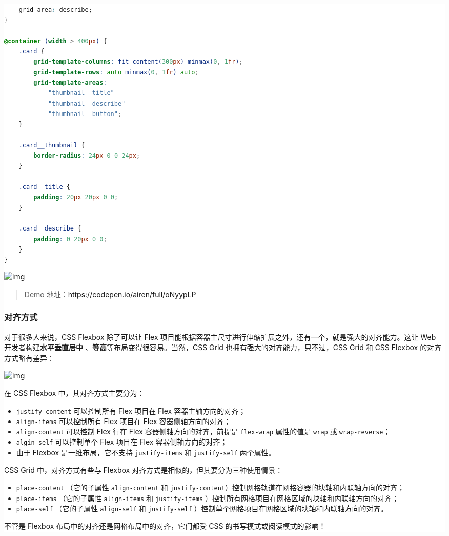 ```CSS
    grid-area: describe;
}

@container (width > 400px) {
    .card {
        grid-template-columns: fit-content(300px) minmax(0, 1fr);
        grid-template-rows: auto minmax(0, 1fr) auto;
        grid-template-areas:
            "thumbnail  title"
            "thumbnail  describe"
            "thumbnail  button";
    }

    .card__thumbnail {
        border-radius: 24px 0 0 24px;
    }

    .card__title {
        padding: 20px 20px 0 0;
    }

    .card__describe {
        padding: 0 20px 0 0;
    }
}
```

![img](https://p3-juejin.byteimg.com/tos-cn-i-k3u1fbpfcp/4d511f3d440d49c69b51442c6d5c2ada~tplv-k3u1fbpfcp-zoom-1.image)

> Demo 地址：<https://codepen.io/airen/full/oNyypLP>

### 对齐方式

对于很多人来说，CSS Flexbox 除了可以让 Flex 项目能根据容器主尺寸进行伸缩扩展之外，还有一个，就是强大的对齐能力。这让 Web 开发者构建**水平垂直居中** 、**等高**等布局变得很容易。当然，CSS Grid 也拥有强大的对齐能力，只不过，CSS Grid 和 CSS Flexbox 的对齐方式略有差异：

![img](https://p3-juejin.byteimg.com/tos-cn-i-k3u1fbpfcp/c3d91e407b5a4eb48c2a938f30888c01~tplv-k3u1fbpfcp-zoom-1.image)

在 CSS Flexbox 中，其对齐方式主要分为：

- `justify-content` 可以控制所有 Flex 项目在 Flex 容器主轴方向的对齐；
- `align-items` 可以控制所有 Flex 项目在 Flex 容器侧轴方向的对齐；
- `align-content` 可以控制 Flex 行在 Flex 容器侧轴方向的对齐，前提是 `flex-wrap` 属性的值是 `wrap` 或 `wrap-reverse`；
- `algin-self` 可以控制单个 Flex 项目在 Flex 容器侧轴方向的对齐；
- 由于 Flexbox 是一维布局，它不支持 `justify-items` 和 `justify-self` 两个属性。

CSS Grid 中，对齐方式有些与 Flexbox 对齐方式是相似的，但其要分为三种使用情景：

- `place-content` （它的子属性 `align-content` 和 `justify-content`）控制网格轨道在网格容器的块轴和内联轴方向的对齐；
- `place-items` （它的子属性 `align-items` 和 `justify-items` ）控制所有网格项目在网格区域的块轴和内联轴方向的对齐；
- `place-self` （它的子属性 `align-self` 和 `justify-self` ）控制单个网格项目在网格区域的块轴和内联轴方向的对齐。

不管是 Flexbox 布局中的对齐还是网格布局中的对齐，它们都受 CSS 的书写模式或阅读模式的影响！

